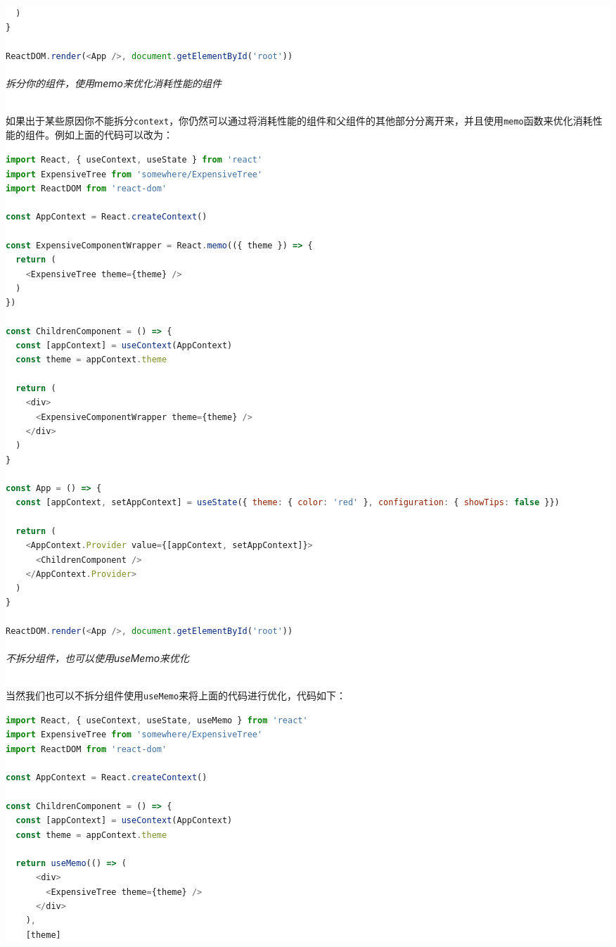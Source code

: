 ```javascript
  )
}

ReactDOM.render(<App />, document.getElementById('root'))
```
###### 拆分你的组件，使用memo来优化消耗性能的组件
如果出于某些原因你不能拆分`context`，你仍然可以通过将消耗性能的组件和父组件的其他部分分离开来，并且使用`memo`函数来优化消耗性能的组件。例如上面的代码可以改为：
```javascript
import React, { useContext, useState } from 'react'
import ExpensiveTree from 'somewhere/ExpensiveTree'
import ReactDOM from 'react-dom'

const AppContext = React.createContext()

const ExpensiveComponentWrapper = React.memo(({ theme }) => {
  return (
    <ExpensiveTree theme={theme} />
  )
})

const ChildrenComponent = () => {
  const [appContext] = useContext(AppContext)
  const theme = appContext.theme

  return (
    <div>
      <ExpensiveComponentWrapper theme={theme} />
    </div>
  )
}

const App = () => {
  const [appContext, setAppContext] = useState({ theme: { color: 'red' }, configuration: { showTips: false }})

  return (
    <AppContext.Provider value={[appContext, setAppContext]}>
      <ChildrenComponent />
    </AppContext.Provider>
  )
}

ReactDOM.render(<App />, document.getElementById('root'))
```
###### 不拆分组件，也可以使用useMemo来优化
当然我们也可以不拆分组件使用`useMemo`来将上面的代码进行优化，代码如下：
```javascript
import React, { useContext, useState, useMemo } from 'react'
import ExpensiveTree from 'somewhere/ExpensiveTree'
import ReactDOM from 'react-dom'

const AppContext = React.createContext()

const ChildrenComponent = () => {
  const [appContext] = useContext(AppContext)
  const theme = appContext.theme

  return useMemo(() => (
      <div>
        <ExpensiveTree theme={theme} />
      </div>
    ),
    [theme]
```